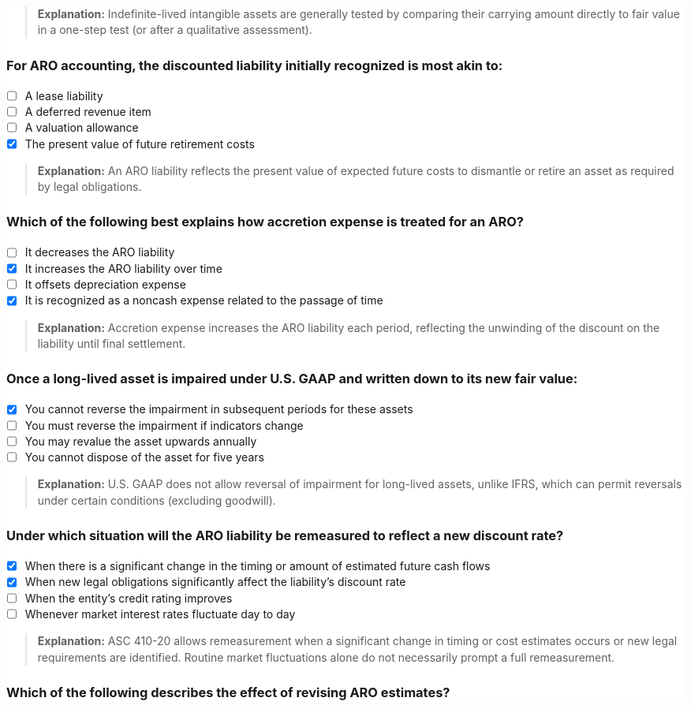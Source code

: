 > **Explanation:** Indefinite-lived intangible assets are generally tested by comparing their carrying amount directly to fair value in a one-step test (or after a qualitative assessment).  


### For ARO accounting, the discounted liability initially recognized is most akin to:

- [ ] A lease liability  
- [ ] A deferred revenue item  
- [ ] A valuation allowance  
- [x] The present value of future retirement costs  

> **Explanation:** An ARO liability reflects the present value of expected future costs to dismantle or retire an asset as required by legal obligations.  


### Which of the following best explains how accretion expense is treated for an ARO?

- [ ] It decreases the ARO liability  
- [x] It increases the ARO liability over time  
- [ ] It offsets depreciation expense  
- [x] It is recognized as a noncash expense related to the passage of time  

> **Explanation:** Accretion expense increases the ARO liability each period, reflecting the unwinding of the discount on the liability until final settlement.  


### Once a long-lived asset is impaired under U.S. GAAP and written down to its new fair value:

- [x] You cannot reverse the impairment in subsequent periods for these assets  
- [ ] You must reverse the impairment if indicators change  
- [ ] You may revalue the asset upwards annually  
- [ ] You cannot dispose of the asset for five years  

> **Explanation:** U.S. GAAP does not allow reversal of impairment for long-lived assets, unlike IFRS, which can permit reversals under certain conditions (excluding goodwill).  


### Under which situation will the ARO liability be remeasured to reflect a new discount rate?

- [x] When there is a significant change in the timing or amount of estimated future cash flows  
- [x] When new legal obligations significantly affect the liability’s discount rate  
- [ ] When the entity’s credit rating improves  
- [ ] Whenever market interest rates fluctuate day to day  

> **Explanation:** ASC 410-20 allows remeasurement when a significant change in timing or cost estimates occurs or new legal requirements are identified. Routine market fluctuations alone do not necessarily prompt a full remeasurement.  


### Which of the following describes the effect of revising ARO estimates?
